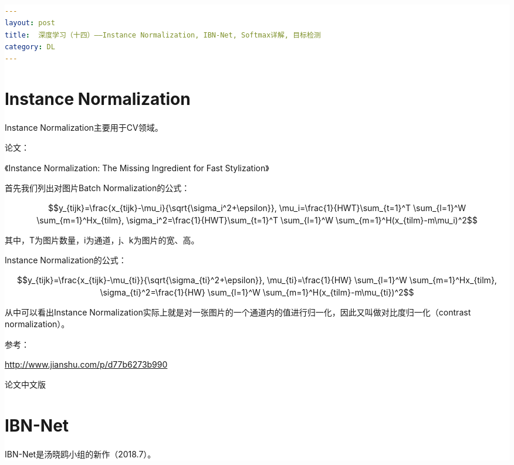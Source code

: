 ```yaml
---
layout: post
title:  深度学习（十四）——Instance Normalization, IBN-Net, Softmax详解, 目标检测
category: DL 
---
```


# Instance Normalization

Instance Normalization主要用于CV领域。

论文：

《Instance Normalization: The Missing Ingredient for Fast Stylization》

首先我们列出对图片Batch Normalization的公式：

$$y_{tijk}=\frac{x_{tijk}-\mu_i}{\sqrt{\sigma_i^2+\epsilon}}, \mu_i=\frac{1}{HWT}\sum_{t=1}^T \sum_{l=1}^W \sum_{m=1}^Hx_{tilm}, \sigma_i^2=\frac{1}{HWT}\sum_{t=1}^T \sum_{l=1}^W \sum_{m=1}^H(x_{tilm}-m\mu_i)^2$$

其中，T为图片数量，i为通道，j、k为图片的宽、高。

Instance Normalization的公式：

$$y_{tijk}=\frac{x_{tijk}-\mu_{ti}}{\sqrt{\sigma_{ti}^2+\epsilon}}, \mu_{ti}=\frac{1}{HW} \sum_{l=1}^W \sum_{m=1}^Hx_{tilm}, \sigma_{ti}^2=\frac{1}{HW} \sum_{l=1}^W \sum_{m=1}^H(x_{tilm}-m\mu_{ti})^2$$

从中可以看出Instance Normalization实际上就是对一张图片的一个通道内的值进行归一化，因此又叫做对比度归一化（contrast normalization）。

参考：

http://www.jianshu.com/p/d77b6273b990

论文中文版

# IBN-Net

IBN-Net是汤晓鸥小组的新作（2018.7）。
